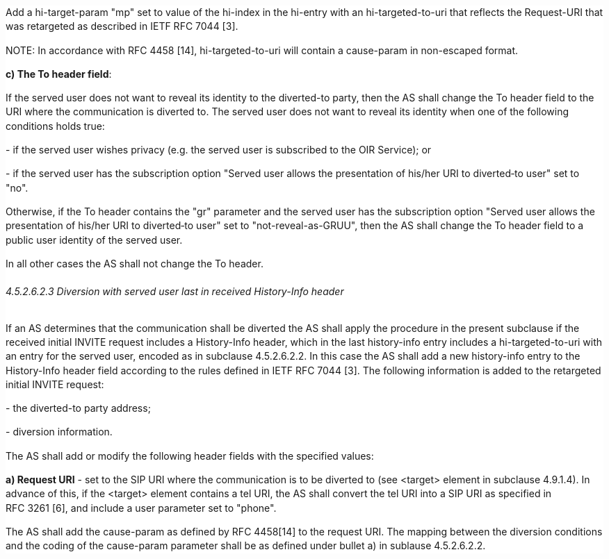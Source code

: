 Add a hi-target-param \"mp\" set to value of the hi-index in the
hi-entry with an hi-targeted-to-uri that reflects the Request-URI that
was retargeted as described in IETF RFC 7044 \[3\].

NOTE: In accordance with RFC 4458 \[14\], hi-targeted-to-uri will
contain a cause-param in non-escaped format.

**c) The To header field**:

If the served user does not want to reveal its identity to the
diverted-to party, then the AS shall change the To header field to the
URI where the communication is diverted to. The served user does not
want to reveal its identity when one of the following conditions holds
true:

\- if the served user wishes privacy (e.g. the served user is subscribed
to the OIR Service); or

\- if the served user has the subscription option \"Served user allows
the presentation of his/her URI to diverted‑to user\" set to \"no\".

Otherwise, if the To header contains the \"gr\" parameter and the served
user has the subscription option \"Served user allows the presentation
of his/her URI to diverted‑to user\" set to \"not-reveal-as-GRUU\", then
the AS shall change the To header field to a public user identity of the
served user.

In all other cases the AS shall not change the To header.

###### 4.5.2.6.2.3 Diversion with served user last in received History-Info header

If an AS determines that the communication shall be diverted the AS
shall apply the procedure in the present subclause if the received
initial INVITE request includes a History-Info header, which in the last
history-info entry includes a hi-targeted-to-uri with an entry for the
served user, encoded as in subclause 4.5.2.6.2.2. In this case the AS
shall add a new history-info entry to the History-Info header field
according to the rules defined in IETF RFC 7044 \[3\]. The following
information is added to the retargeted initial INVITE request:

\- the diverted-to party address;

\- diversion information.

The AS shall add or modify the following header fields with the
specified values:

**a) Request URI** - set to the SIP URI where the communication is to be
diverted to (see \<target\> element in subclause 4.9.1.4). In advance of
this, if the \<target\> element contains a tel URI, the AS shall convert
the tel URI into a SIP URI as specified in RFC 3261 \[6\], and include a
user parameter set to \"phone\".

The AS shall add the cause-param as defined by RFC 4458\[14\] to the
request URI. The mapping between the diversion conditions and the coding
of the cause-param parameter shall be as defined under bullet a) in
sublause 4.5.2.6.2.2.
